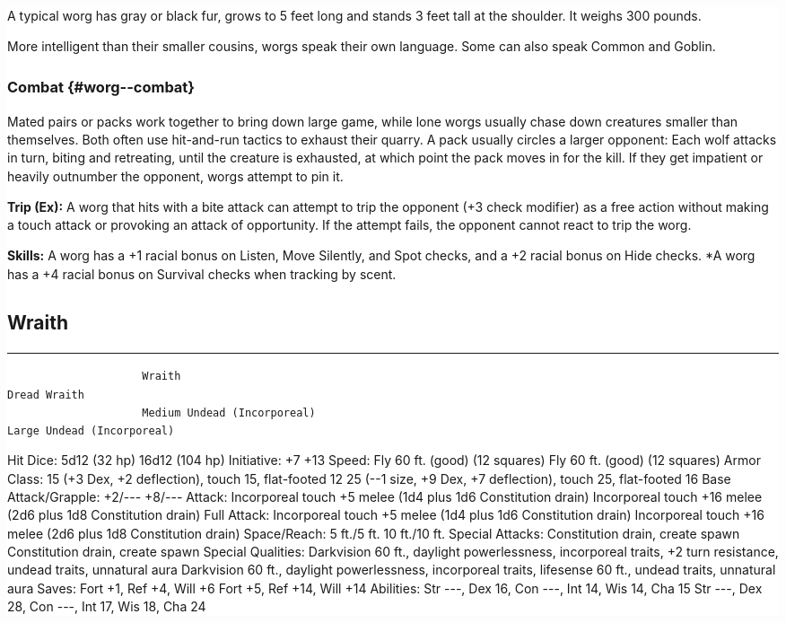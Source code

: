 A typical worg has gray or black fur, grows to 5 feet long and stands 3
feet tall at the shoulder. It weighs 300 pounds.

More intelligent than their smaller cousins, worgs speak their own
language. Some can also speak Common and Goblin.

### Combat {#worg--combat}

Mated pairs or packs work together to bring down large game, while lone
worgs usually chase down creatures smaller than themselves. Both often
use hit-and-run tactics to exhaust their quarry. A pack usually circles
a larger opponent: Each wolf attacks in turn, biting and retreating,
until the creature is exhausted, at which point the pack moves in for
the kill. If they get impatient or heavily outnumber the opponent, worgs
attempt to pin it.

**Trip (Ex):** A worg that hits with a bite attack can attempt to trip
the opponent (+3 check modifier) as a free action without making a touch
attack or provoking an attack of opportunity. If the attempt fails, the
opponent cannot react to trip the worg.

**Skills:** A worg has a +1 racial bonus on Listen, Move Silently, and
Spot checks, and a +2 racial bonus on Hide checks. \*A worg has a +4
racial bonus on Survival checks when tracking by scent.

## Wraith

  ---------------------- ------------------------------------------------------------------------------------------------------------------------------ ---------------------------------------------------------------------------------------------------------------------------------------------------------
                         Wraith                                                                                                                         Dread Wraith
                         Medium Undead (Incorporeal)                                                                                                    Large Undead (Incorporeal)
  Hit Dice:              5d12 (32 hp)                                                                                                                   16d12 (104 hp)
  Initiative:            +7                                                                                                                             +13
  Speed:                 Fly 60 ft. (good) (12 squares)                                                                                                 Fly 60 ft. (good) (12 squares)
  Armor Class:           15 (+3 Dex, +2 deflection), touch 15, flat-footed 12                                                                           25 (--1 size, +9 Dex, +7 deflection), touch 25, flat-footed 16
  Base Attack/Grapple:   +2/---                                                                                                                         +8/---
  Attack:                Incorporeal touch +5 melee (1d4 plus 1d6 Constitution drain)                                                                   Incorporeal touch +16 melee (2d6 plus 1d8 Constitution drain)
  Full Attack:           Incorporeal touch +5 melee (1d4 plus 1d6 Constitution drain)                                                                   Incorporeal touch +16 melee (2d6 plus 1d8 Constitution drain)
  Space/Reach:           5 ft./5 ft.                                                                                                                    10 ft./10 ft.
  Special Attacks:       Constitution drain, create spawn                                                                                               Constitution drain, create spawn
  Special Qualities:     Darkvision 60 ft., daylight powerlessness, incorporeal traits, +2 turn resistance, undead traits, unnatural aura               Darkvision 60 ft., daylight powerlessness, incorporeal traits, lifesense 60 ft., undead traits, unnatural aura
  Saves:                 Fort +1, Ref +4, Will +6                                                                                                       Fort +5, Ref +14, Will +14
  Abilities:             Str ---, Dex 16, Con ---, Int 14, Wis 14, Cha 15                                                                               Str ---, Dex 28, Con ---, Int 17, Wis 18, Cha 24
